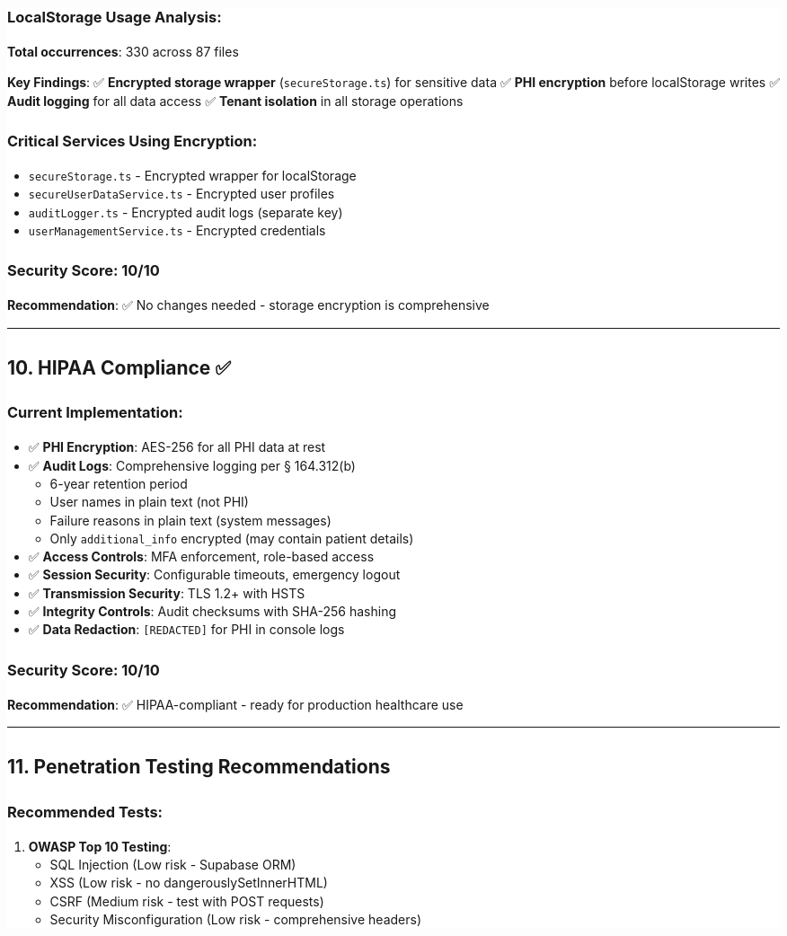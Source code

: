 ### LocalStorage Usage Analysis:
**Total occurrences**: 330 across 87 files

**Key Findings**:
✅ **Encrypted storage wrapper** (`secureStorage.ts`) for sensitive data
✅ **PHI encryption** before localStorage writes
✅ **Audit logging** for all data access
✅ **Tenant isolation** in all storage operations

### Critical Services Using Encryption:
- `secureStorage.ts` - Encrypted wrapper for localStorage
- `secureUserDataService.ts` - Encrypted user profiles
- `auditLogger.ts` - Encrypted audit logs (separate key)
- `userManagementService.ts` - Encrypted credentials

### Security Score: **10/10**

**Recommendation**: ✅ No changes needed - storage encryption is comprehensive

---

## 10. HIPAA Compliance ✅

### Current Implementation:
- ✅ **PHI Encryption**: AES-256 for all PHI data at rest
- ✅ **Audit Logs**: Comprehensive logging per § 164.312(b)
  - 6-year retention period
  - User names in plain text (not PHI)
  - Failure reasons in plain text (system messages)
  - Only `additional_info` encrypted (may contain patient details)
- ✅ **Access Controls**: MFA enforcement, role-based access
- ✅ **Session Security**: Configurable timeouts, emergency logout
- ✅ **Transmission Security**: TLS 1.2+ with HSTS
- ✅ **Integrity Controls**: Audit checksums with SHA-256 hashing
- ✅ **Data Redaction**: `[REDACTED]` for PHI in console logs

### Security Score: **10/10**

**Recommendation**: ✅ HIPAA-compliant - ready for production healthcare use

---

## 11. Penetration Testing Recommendations

### Recommended Tests:
1. **OWASP Top 10 Testing**:
   - SQL Injection (Low risk - Supabase ORM)
   - XSS (Low risk - no dangerouslySetInnerHTML)
   - CSRF (Medium risk - test with POST requests)
   - Security Misconfiguration (Low risk - comprehensive headers)
